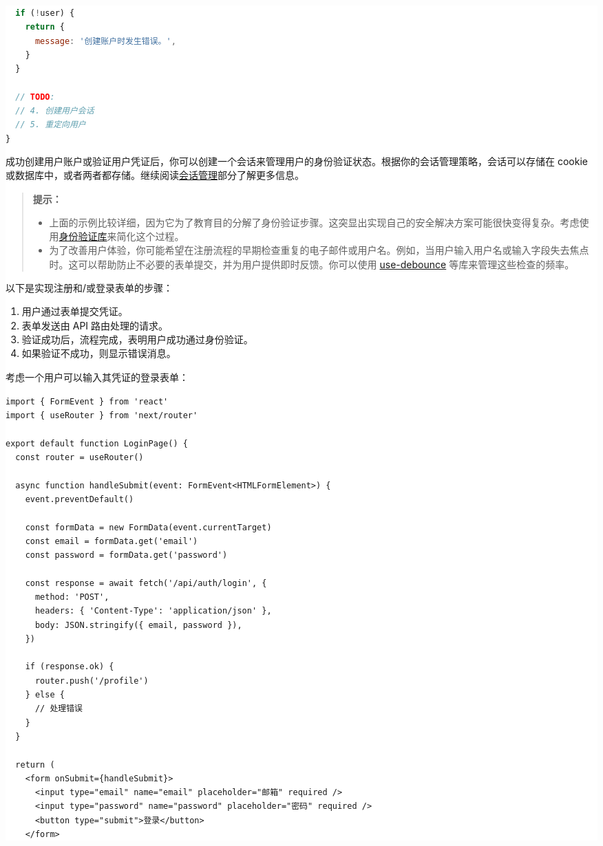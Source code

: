 ```js switcher
  if (!user) {
    return {
      message: '创建账户时发生错误。',
    }
  }

  // TODO:
  // 4. 创建用户会话
  // 5. 重定向用户
}
```

成功创建用户账户或验证用户凭证后，你可以创建一个会话来管理用户的身份验证状态。根据你的会话管理策略，会话可以存储在 cookie 或数据库中，或者两者都存储。继续阅读[会话管理](#session-management)部分了解更多信息。

> **提示：**
>
> - 上面的示例比较详细，因为它为了教育目的分解了身份验证步骤。这突显出实现自己的安全解决方案可能很快变得复杂。考虑使用[身份验证库](#auth-libraries)来简化这个过程。
> - 为了改善用户体验，你可能希望在注册流程的早期检查重复的电子邮件或用户名。例如，当用户输入用户名或输入字段失去焦点时。这可以帮助防止不必要的表单提交，并为用户提供即时反馈。你可以使用 [use-debounce](https://www.npmjs.com/package/use-debounce) 等库来管理这些检查的频率。

</AppOnly>

<PagesOnly>

以下是实现注册和/或登录表单的步骤：

1. 用户通过表单提交凭证。
2. 表单发送由 API 路由处理的请求。
3. 验证成功后，流程完成，表明用户成功通过身份验证。
4. 如果验证不成功，则显示错误消息。

考虑一个用户可以输入其凭证的登录表单：

```tsx switcher
import { FormEvent } from 'react'
import { useRouter } from 'next/router'

export default function LoginPage() {
  const router = useRouter()

  async function handleSubmit(event: FormEvent<HTMLFormElement>) {
    event.preventDefault()

    const formData = new FormData(event.currentTarget)
    const email = formData.get('email')
    const password = formData.get('password')

    const response = await fetch('/api/auth/login', {
      method: 'POST',
      headers: { 'Content-Type': 'application/json' },
      body: JSON.stringify({ email, password }),
    })

    if (response.ok) {
      router.push('/profile')
    } else {
      // 处理错误
    }
  }

  return (
    <form onSubmit={handleSubmit}>
      <input type="email" name="email" placeholder="邮箱" required />
      <input type="password" name="password" placeholder="密码" required />
      <button type="submit">登录</button>
    </form>
```
